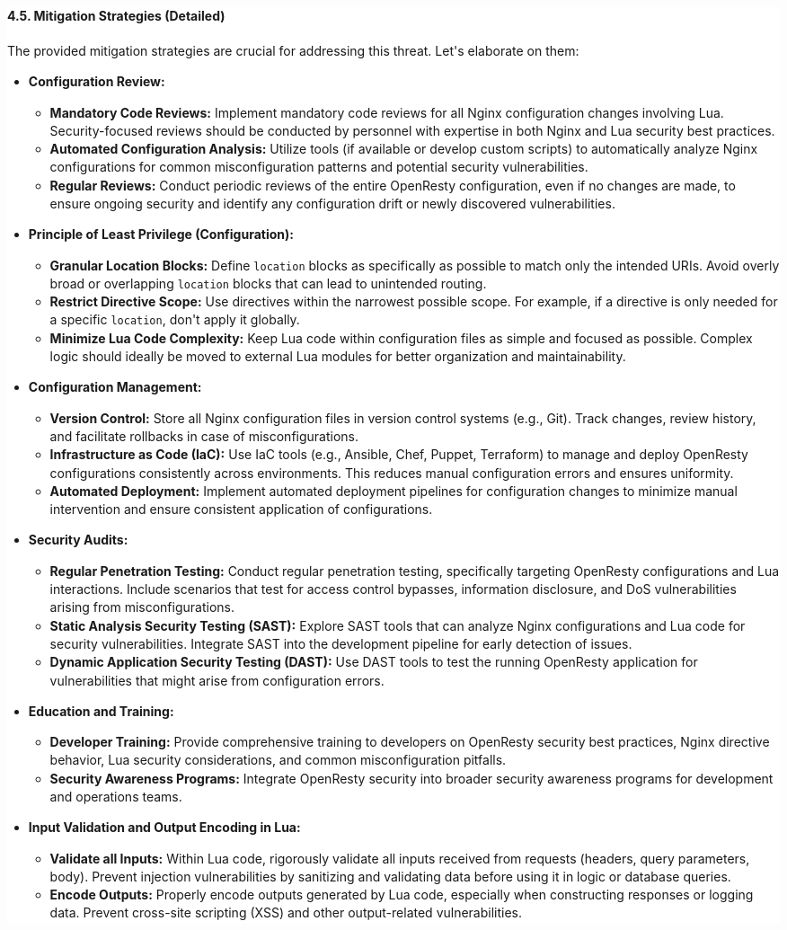 #### 4.5. Mitigation Strategies (Detailed)

The provided mitigation strategies are crucial for addressing this threat. Let's elaborate on them:

* **Configuration Review:**
    * **Mandatory Code Reviews:** Implement mandatory code reviews for all Nginx configuration changes involving Lua.  Security-focused reviews should be conducted by personnel with expertise in both Nginx and Lua security best practices.
    * **Automated Configuration Analysis:** Utilize tools (if available or develop custom scripts) to automatically analyze Nginx configurations for common misconfiguration patterns and potential security vulnerabilities.
    * **Regular Reviews:** Conduct periodic reviews of the entire OpenResty configuration, even if no changes are made, to ensure ongoing security and identify any configuration drift or newly discovered vulnerabilities.

* **Principle of Least Privilege (Configuration):**
    * **Granular Location Blocks:**  Define `location` blocks as specifically as possible to match only the intended URIs. Avoid overly broad or overlapping `location` blocks that can lead to unintended routing.
    * **Restrict Directive Scope:**  Use directives within the narrowest possible scope. For example, if a directive is only needed for a specific `location`, don't apply it globally.
    * **Minimize Lua Code Complexity:** Keep Lua code within configuration files as simple and focused as possible. Complex logic should ideally be moved to external Lua modules for better organization and maintainability.

* **Configuration Management:**
    * **Version Control:** Store all Nginx configuration files in version control systems (e.g., Git). Track changes, review history, and facilitate rollbacks in case of misconfigurations.
    * **Infrastructure as Code (IaC):** Use IaC tools (e.g., Ansible, Chef, Puppet, Terraform) to manage and deploy OpenResty configurations consistently across environments. This reduces manual configuration errors and ensures uniformity.
    * **Automated Deployment:** Implement automated deployment pipelines for configuration changes to minimize manual intervention and ensure consistent application of configurations.

* **Security Audits:**
    * **Regular Penetration Testing:** Conduct regular penetration testing, specifically targeting OpenResty configurations and Lua interactions. Include scenarios that test for access control bypasses, information disclosure, and DoS vulnerabilities arising from misconfigurations.
    * **Static Analysis Security Testing (SAST):** Explore SAST tools that can analyze Nginx configurations and Lua code for security vulnerabilities. Integrate SAST into the development pipeline for early detection of issues.
    * **Dynamic Application Security Testing (DAST):** Use DAST tools to test the running OpenResty application for vulnerabilities that might arise from configuration errors.

* **Education and Training:**
    * **Developer Training:** Provide comprehensive training to developers on OpenResty security best practices, Nginx directive behavior, Lua security considerations, and common misconfiguration pitfalls.
    * **Security Awareness Programs:**  Integrate OpenResty security into broader security awareness programs for development and operations teams.

* **Input Validation and Output Encoding in Lua:**
    * **Validate all Inputs:**  Within Lua code, rigorously validate all inputs received from requests (headers, query parameters, body). Prevent injection vulnerabilities by sanitizing and validating data before using it in logic or database queries.
    * **Encode Outputs:**  Properly encode outputs generated by Lua code, especially when constructing responses or logging data. Prevent cross-site scripting (XSS) and other output-related vulnerabilities.
